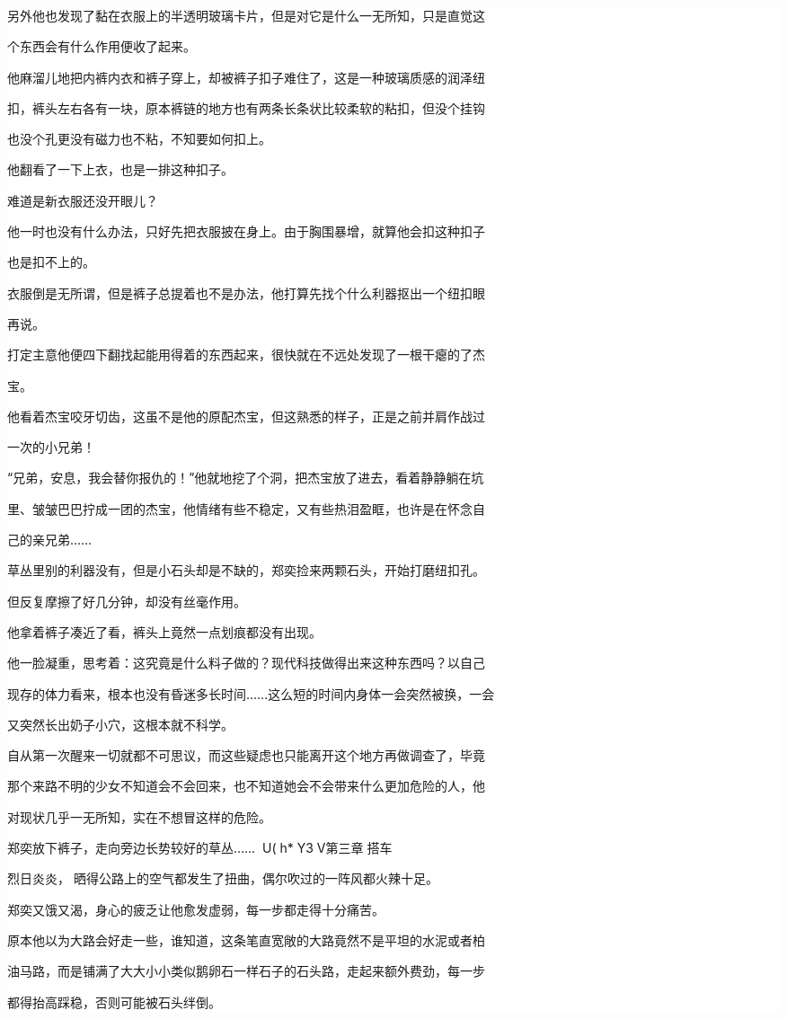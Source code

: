 另外他也发现了黏在衣服上的半透明玻璃卡片，但是对它是什么一无所知，只是直觉这

个东西会有什么作用便收了起来。

他麻溜儿地把内裤内衣和裤子穿上，却被裤子扣子难住了，这是一种玻璃质感的润泽纽

扣，裤头左右各有一块，原本裤链的地方也有两条长条状比较柔软的粘扣，但没个挂钩

也没个孔更没有磁力也不粘，不知要如何扣上。

他翻看了一下上衣，也是一排这种扣子。

难道是新衣服还没开眼儿？

他一时也没有什么办法，只好先把衣服披在身上。由于胸围暴增，就算他会扣这种扣子

也是扣不上的。

衣服倒是无所谓，但是裤子总提着也不是办法，他打算先找个什么利器抠出一个纽扣眼

再说。

打定主意他便四下翻找起能用得着的东西起来，很快就在不远处发现了一根干瘪的了杰

宝。

他看着杰宝咬牙切齿，这虽不是他的原配杰宝，但这熟悉的样子，正是之前并肩作战过

一次的小兄弟！

“兄弟，安息，我会替你报仇的！”他就地挖了个洞，把杰宝放了进去，看着静静躺在坑

里、皱皱巴巴拧成一团的杰宝，他情绪有些不稳定，又有些热泪盈眶，也许是在怀念自

己的亲兄弟……

草丛里别的利器没有，但是小石头却是不缺的，郑奕捡来两颗石头，开始打磨纽扣孔。

但反复摩擦了好几分钟，却没有丝毫作用。

他拿着裤子凑近了看，裤头上竟然一点划痕都没有出现。

他一脸凝重，思考着：这究竟是什么料子做的？现代科技做得出来这种东西吗？以自己

现存的体力看来，根本也没有昏迷多长时间……这么短的时间内身体一会突然被换，一会

又突然长出奶子小穴，这根本就不科学。

自从第一次醒来一切就都不可思议，而这些疑虑也只能离开这个地方再做调查了，毕竟

那个来路不明的少女不知道会不会回来，也不知道她会不会带来什么更加危险的人，他

对现状几乎一无所知，实在不想冒这样的危险。

郑奕放下裤子，走向旁边长势较好的草丛……  U( h* Y3 V第三章 搭车

烈日炎炎， 晒得公路上的空气都发生了扭曲，偶尔吹过的一阵风都火辣十足。

郑奕又饿又渴，身心的疲乏让他愈发虚弱，每一步都走得十分痛苦。

原本他以为大路会好走一些，谁知道，这条笔直宽敞的大路竟然不是平坦的水泥或者柏

油马路，而是铺满了大大小小类似鹅卵石一样石子的石头路，走起来额外费劲，每一步

都得抬高踩稳，否则可能被石头绊倒。
